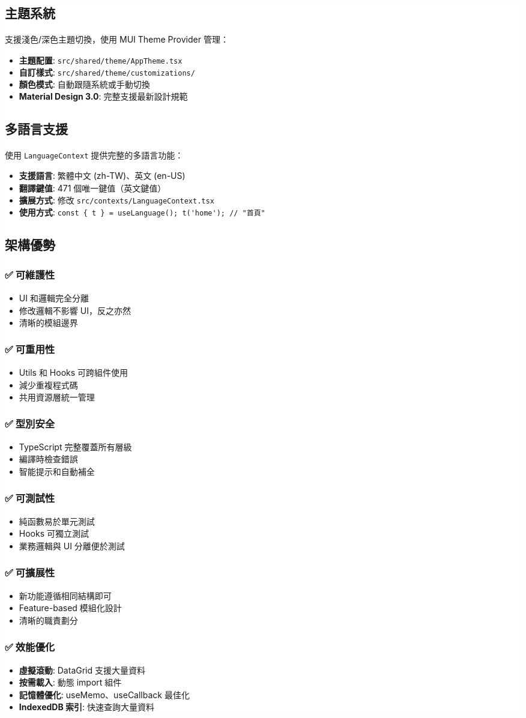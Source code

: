 ## 主題系統

支援淺色/深色主題切換，使用 MUI Theme Provider 管理：

- **主題配置**: `src/shared/theme/AppTheme.tsx`
- **自訂樣式**: `src/shared/theme/customizations/`
- **顏色模式**: 自動跟隨系統或手動切換
- **Material Design 3.0**: 完整支援最新設計規範

## 多語言支援

使用 `LanguageContext` 提供完整的多語言功能：

- **支援語言**: 繁體中文 (zh-TW)、英文 (en-US)
- **翻譯鍵值**: 471 個唯一鍵值（英文鍵值）
- **擴展方式**: 修改 `src/contexts/LanguageContext.tsx`
- **使用方式**: `const { t } = useLanguage(); t('home'); // "首頁"`

## 架構優勢

### ✅ 可維護性
- UI 和邏輯完全分離
- 修改邏輯不影響 UI，反之亦然
- 清晰的模組邊界

### ✅ 可重用性
- Utils 和 Hooks 可跨組件使用
- 減少重複程式碼
- 共用資源層統一管理

### ✅ 型別安全
- TypeScript 完整覆蓋所有層級
- 編譯時檢查錯誤
- 智能提示和自動補全

### ✅ 可測試性
- 純函數易於單元測試
- Hooks 可獨立測試
- 業務邏輯與 UI 分離便於測試

### ✅ 可擴展性
- 新功能遵循相同結構即可
- Feature-based 模組化設計
- 清晰的職責劃分

### ✅ 效能優化
- **虛擬滾動**: DataGrid 支援大量資料
- **按需載入**: 動態 import 組件
- **記憶體優化**: useMemo、useCallback 最佳化
- **IndexedDB 索引**: 快速查詢大量資料
